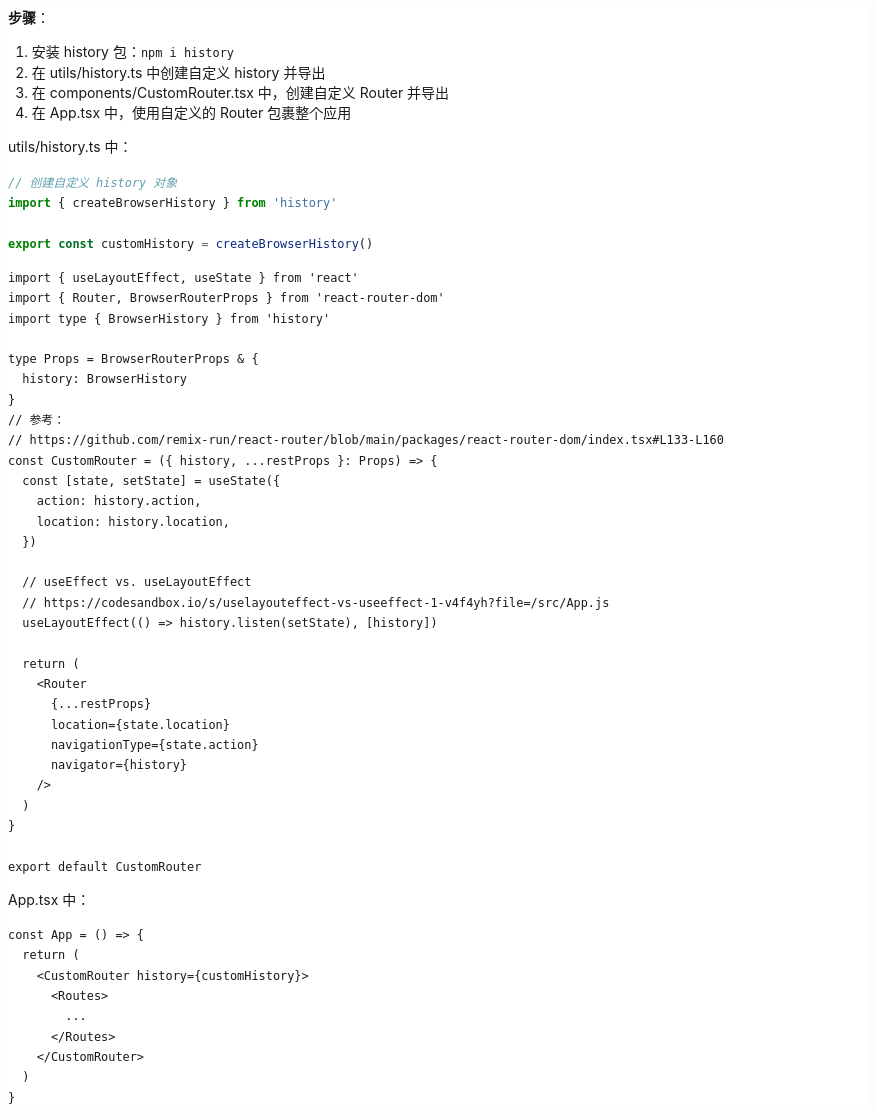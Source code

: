 **步骤**：

1. 安装 history 包：`npm i history`
2. 在 utils/history.ts 中创建自定义 history 并导出
3. 在 components/CustomRouter.tsx 中，创建自定义 Router 并导出
4. 在 App.tsx 中，使用自定义的 Router 包裹整个应用

utils/history.ts 中：

```jsx
// 创建自定义 history 对象
import { createBrowserHistory } from 'history'

export const customHistory = createBrowserHistory()
```

```tsx
import { useLayoutEffect, useState } from 'react'
import { Router, BrowserRouterProps } from 'react-router-dom'
import type { BrowserHistory } from 'history'

type Props = BrowserRouterProps & {
  history: BrowserHistory
}
// 参考：
// https://github.com/remix-run/react-router/blob/main/packages/react-router-dom/index.tsx#L133-L160
const CustomRouter = ({ history, ...restProps }: Props) => {
  const [state, setState] = useState({
    action: history.action,
    location: history.location,
  })

  // useEffect vs. useLayoutEffect
  // https://codesandbox.io/s/uselayouteffect-vs-useeffect-1-v4f4yh?file=/src/App.js
  useLayoutEffect(() => history.listen(setState), [history])

  return (
    <Router
      {...restProps}
      location={state.location}
      navigationType={state.action}
      navigator={history}
    />
  )
}

export default CustomRouter
```

App.tsx 中：

```tsx
const App = () => {
  return (
    <CustomRouter history={customHistory}>
      <Routes>
        ...
      </Routes>
    </CustomRouter>
  )
}
```
